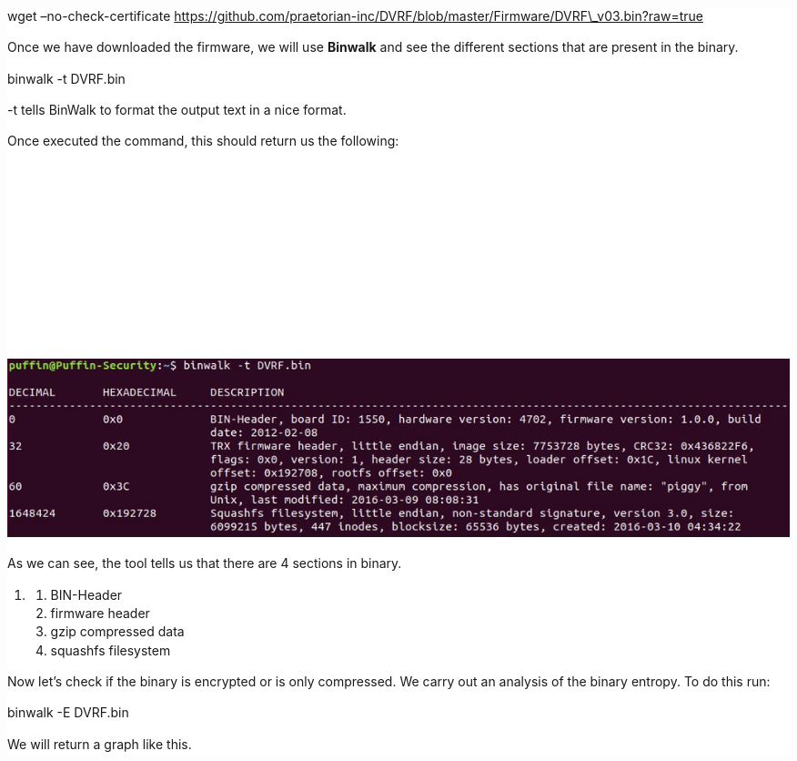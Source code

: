wget –no-check-certificate https://github.com/praetorian-inc/DVRF/blob/master/Firmware/DVRF\_v03.bin?raw=true

Once we have downloaded the firmware, we will use **Binwalk** and see the different sections that are present in the binary.

binwalk -t DVRF.bin

\-t tells BinWalk to format the output text in a nice format.

Once executed the command, this should return us the following:

![Binwalk screenshot -t](/assets/ewww/lazy/placeholder-1048x239.png)

![Binwalk screenshot -t](/assets/uploads/2019/02/binwalk.jpg)

As we can see, the tool tells us that there are 4 sections in binary.

1.  1.  BIN-Header
    2.  firmware header
    3.  gzip compressed data
    4.  squashfs filesystem

Now let’s check if the binary is encrypted or is only compressed. We carry out an analysis of the binary entropy. To do this run:

binwalk -E DVRF.bin

We will return a graph like this.
